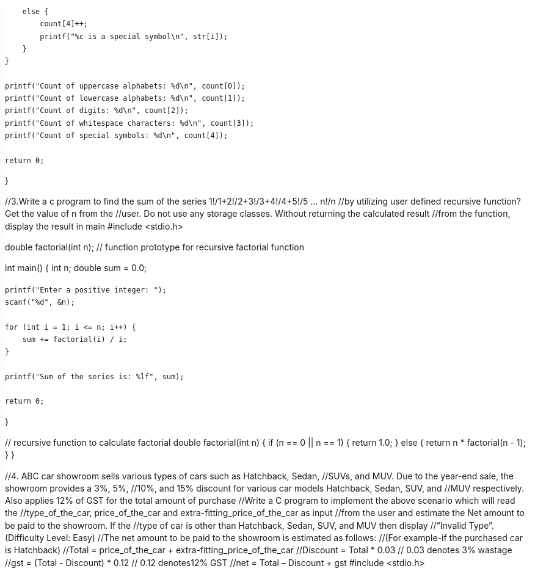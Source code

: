         else {
            count[4]++;
            printf("%c is a special symbol\n", str[i]);
        }
    }

    printf("Count of uppercase alphabets: %d\n", count[0]);
    printf("Count of lowercase alphabets: %d\n", count[1]);
    printf("Count of digits: %d\n", count[2]);
    printf("Count of whitespace characters: %d\n", count[3]);
    printf("Count of special symbols: %d\n", count[4]);

    return 0;
}

//3.Write a c program to find the sum of the series 1!/1+2!/2+3!/3+4!/4+5!/5 ... n!/n 
//by utilizing user defined recursive function? Get the value of n from the
//user. Do not use any storage classes. Without returning the calculated result
//from the function, display the result in main
#include <stdio.h>

double factorial(int n); // function prototype for recursive factorial function

int main() {
    int n;
    double sum = 0.0;

    printf("Enter a positive integer: ");
    scanf("%d", &n);

    for (int i = 1; i <= n; i++) {
        sum += factorial(i) / i;
    }

    printf("Sum of the series is: %lf", sum);

    return 0;
}

// recursive function to calculate factorial
double factorial(int n) {
    if (n == 0 || n == 1) {
        return 1.0;
    }
    else {
        return n * factorial(n - 1);
    }
}

//4. ABC car showroom sells various types of cars such as Hatchback, Sedan,
//SUVs, and MUV. Due to the year-end sale, the showroom provides a 3%, 5%,
//10%, and 15% discount for various car models Hatchback, Sedan, SUV, and
//MUV respectively. Also applies 12% of GST for the total amount of purchase
//Write a C program to implement the above scenario which will read the
//type_of_the_car, price_of_the_car and extra-fitting_price_of_the_car as input
//from the user and estimate the Net amount to be paid to the showroom. If the
//type of car is other than Hatchback, Sedan, SUV, and MUV then display
//“Invalid Type”. (Difficulty Level: Easy)
//The net amount to be paid to the showroom is estimated as follows:
//(For example-if the purchased car is Hatchback)
//Total = price_of_the_car + extra-fitting_price_of_the_car
//Discount = Total * 0.03 // 0.03 denotes 3% wastage
//gst = (Total - Discount) * 0.12 // 0.12 denotes12% GST
//net = Total – Discount + gst
#include <stdio.h>
